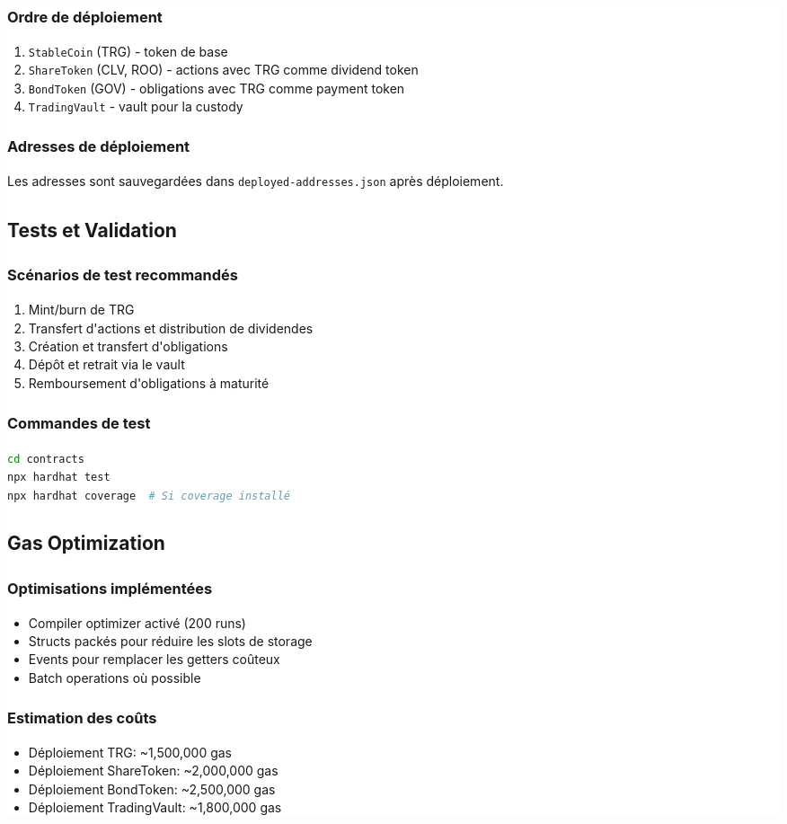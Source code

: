 ### Ordre de déploiement
1. `StableCoin` (TRG) - token de base
2. `ShareToken` (CLV, ROO) - actions avec TRG comme dividend token
3. `BondToken` (GOV) - obligations avec TRG comme payment token
4. `TradingVault` - vault pour la custody

### Adresses de déploiement
Les adresses sont sauvegardées dans `deployed-addresses.json` après déploiement.

## Tests et Validation

### Scénarios de test recommandés
1. Mint/burn de TRG
2. Transfert d'actions et distribution de dividendes
3. Création et transfert d'obligations
4. Dépôt et retrait via le vault
5. Remboursement d'obligations à maturité

### Commandes de test
```bash
cd contracts
npx hardhat test
npx hardhat coverage  # Si coverage installé
```

## Gas Optimization

### Optimisations implémentées
- Compiler optimizer activé (200 runs)
- Structs packés pour réduire les slots de storage
- Events pour remplacer les getters coûteux
- Batch operations où possible

### Estimation des coûts
- Déploiement TRG: ~1,500,000 gas
- Déploiement ShareToken: ~2,000,000 gas
- Déploiement BondToken: ~2,500,000 gas
- Déploiement TradingVault: ~1,800,000 gas